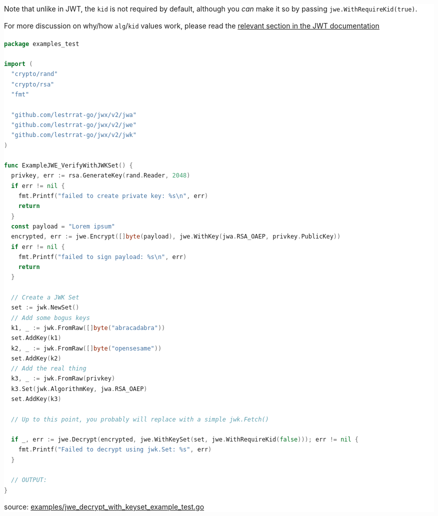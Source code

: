 Note that unlike in JWT, the `kid` is not required by default, although you _can_ make it so
by passing `jwe.WithRequireKid(true)`.

For more discussion on why/how `alg`/`kid` values work, please read the [relevant section in the JWT documentation](01-jwt.md#parse-and-decrypt-a-jwt-with-a-key-set-matching-kid)


```go
package examples_test

import (
  "crypto/rand"
  "crypto/rsa"
  "fmt"

  "github.com/lestrrat-go/jwx/v2/jwa"
  "github.com/lestrrat-go/jwx/v2/jwe"
  "github.com/lestrrat-go/jwx/v2/jwk"
)

func ExampleJWE_VerifyWithJWKSet() {
  privkey, err := rsa.GenerateKey(rand.Reader, 2048)
  if err != nil {
    fmt.Printf("failed to create private key: %s\n", err)
    return
  }
  const payload = "Lorem ipsum"
  encrypted, err := jwe.Encrypt([]byte(payload), jwe.WithKey(jwa.RSA_OAEP, privkey.PublicKey))
  if err != nil {
    fmt.Printf("failed to sign payload: %s\n", err)
    return
  }

  // Create a JWK Set
  set := jwk.NewSet()
  // Add some bogus keys
  k1, _ := jwk.FromRaw([]byte("abracadabra"))
  set.AddKey(k1)
  k2, _ := jwk.FromRaw([]byte("opensesame"))
  set.AddKey(k2)
  // Add the real thing
  k3, _ := jwk.FromRaw(privkey)
  k3.Set(jwk.AlgorithmKey, jwa.RSA_OAEP)
  set.AddKey(k3)

  // Up to this point, you probably will replace with a simple jwk.Fetch()

  if _, err := jwe.Decrypt(encrypted, jwe.WithKeySet(set, jwe.WithRequireKid(false))); err != nil {
    fmt.Printf("Failed to decrypt using jwk.Set: %s", err)
  }

  // OUTPUT:
}
```
source: [examples/jwe_decrypt_with_keyset_example_test.go](https://github.com/lestrrat-go/jwx/blob/refs/heads/develop/v2/examples/jwe_decrypt_with_keyset_example_test.go)

